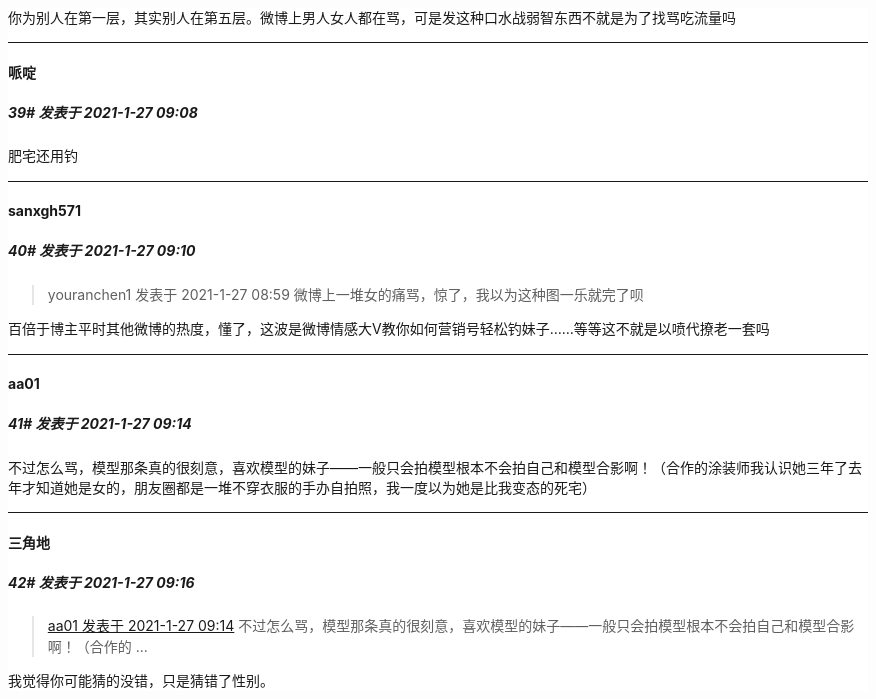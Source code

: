 


你为别人在第一层，其实别人在第五层。微博上男人女人都在骂，可是发这种口水战弱智东西不就是为了找骂吃流量吗







*****

####  哌啶  
##### 39#       发表于 2021-1-27 09:08




肥宅还用钓







*****

####  sanxgh571  
##### 40#       发表于 2021-1-27 09:10



<blockquote>youranchen1 发表于 2021-1-27 08:59
微博上一堆女的痛骂，惊了，我以为这种图一乐就完了呗</blockquote>
百倍于博主平时其他微博的热度，懂了，这波是微博情感大V教你如何营销号轻松钓妹子……等等这不就是以喷代撩老一套吗







*****

####  aa01  
##### 41#       发表于 2021-1-27 09:14




不过怎么骂，模型那条真的很刻意，喜欢模型的妹子——一般只会拍模型根本不会拍自己和模型合影啊！（合作的涂装师我认识她三年了去年才知道她是女的，朋友圈都是一堆不穿衣服的手办自拍照，我一度以为她是比我变态的死宅）







*****

####  三角地  
##### 42#       发表于 2021-1-27 09:16



<blockquote><a href="httphttps://bbs.saraba1st.com/2b/forum.php?mod=redirect&amp;goto=findpost&amp;pid=50156480&amp;ptid=1984860" target="_blank">aa01 发表于 2021-1-27 09:14</a>
不过怎么骂，模型那条真的很刻意，喜欢模型的妹子——一般只会拍模型根本不会拍自己和模型合影啊！（合作的 ...</blockquote>
我觉得你可能猜的没错，只是猜错了性别。
